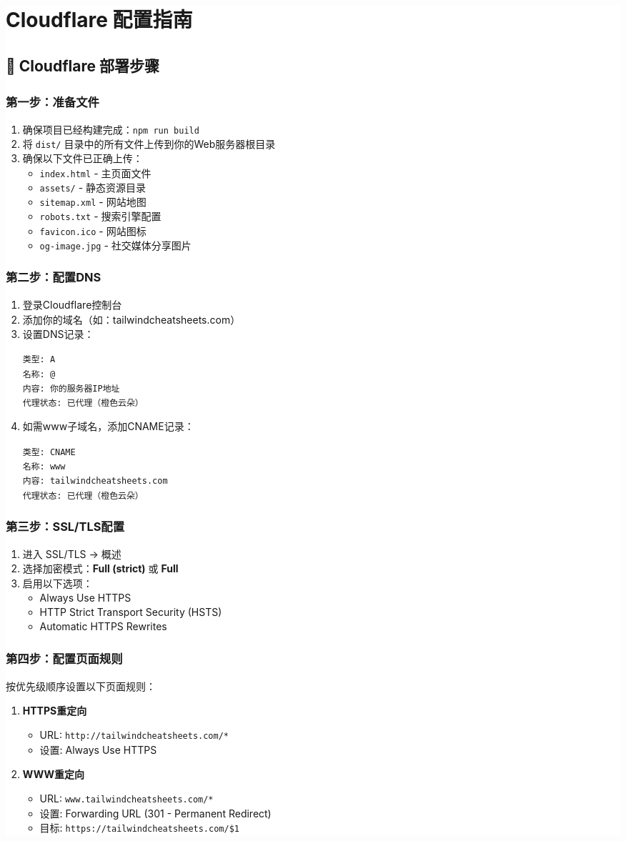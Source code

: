 # Cloudflare 配置指南

## 🚀 Cloudflare 部署步骤

### 第一步：准备文件
1. 确保项目已经构建完成：`npm run build`
2. 将 `dist/` 目录中的所有文件上传到你的Web服务器根目录
3. 确保以下文件已正确上传：
   - `index.html` - 主页面文件
   - `assets/` - 静态资源目录
   - `sitemap.xml` - 网站地图
   - `robots.txt` - 搜索引擎配置
   - `favicon.ico` - 网站图标
   - `og-image.jpg` - 社交媒体分享图片

### 第二步：配置DNS
1. 登录Cloudflare控制台
2. 添加你的域名（如：tailwindcheatsheets.com）
3. 设置DNS记录：
   ```
   类型: A
   名称: @
   内容: 你的服务器IP地址
   代理状态: 已代理（橙色云朵）
   ```
4. 如需www子域名，添加CNAME记录：
   ```
   类型: CNAME
   名称: www
   内容: tailwindcheatsheets.com
   代理状态: 已代理（橙色云朵）
   ```

### 第三步：SSL/TLS配置
1. 进入 SSL/TLS → 概述
2. 选择加密模式：**Full (strict)** 或 **Full**
3. 启用以下选项：
   - Always Use HTTPS
   - HTTP Strict Transport Security (HSTS)
   - Automatic HTTPS Rewrites

### 第四步：配置页面规则
按优先级顺序设置以下页面规则：

1. **HTTPS重定向**
   - URL: `http://tailwindcheatsheets.com/*`
   - 设置: Always Use HTTPS

2. **WWW重定向**
   - URL: `www.tailwindcheatsheets.com/*`
   - 设置: Forwarding URL (301 - Permanent Redirect)
   - 目标: `https://tailwindcheatsheets.com/$1`
